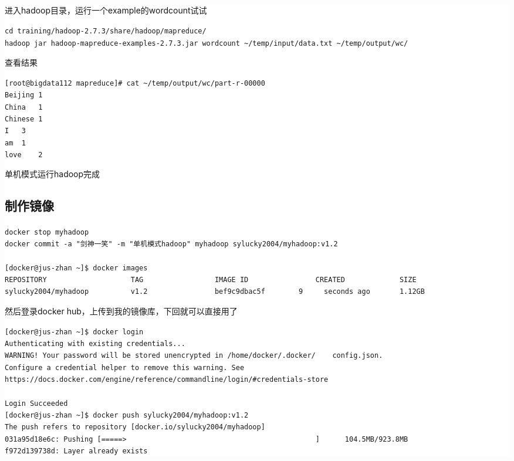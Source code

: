 进入hadoop目录，运行一个example的wordcount试试

    cd training/hadoop-2.7.3/share/hadoop/mapreduce/
    hadoop jar hadoop-mapreduce-examples-2.7.3.jar wordcount ~/temp/input/data.txt ~/temp/output/wc/

查看结果

    [root@bigdata112 mapreduce]# cat ~/temp/output/wc/part-r-00000 
    Beijing 1
    China   1
    Chinese 1
    I   3
    am  1
    love    2

单机模式运行hadoop完成

## 制作镜像

    docker stop myhadoop
    docker commit -a "剑神一笑" -m "单机模式hadoop" myhadoop sylucky2004/myhadoop:v1.2

    [docker@jus-zhan ~]$ docker images
    REPOSITORY                    TAG                 IMAGE ID                CREATED             SIZE
    sylucky2004/myhadoop          v1.2                bef9c9dbac5f        9     seconds ago       1.12GB

然后登录docker hub，上传到我的镜像库，下回就可以直接用了

    [docker@jus-zhan ~]$ docker login
    Authenticating with existing credentials...
    WARNING! Your password will be stored unencrypted in /home/docker/.docker/    config.json.
    Configure a credential helper to remove this warning. See
    https://docs.docker.com/engine/reference/commandline/login/#credentials-store
    
    Login Succeeded
    [docker@jus-zhan ~]$ docker push sylucky2004/myhadoop:v1.2
    The push refers to repository [docker.io/sylucky2004/myhadoop]
    031a95d18e6c: Pushing [=====>                                             ]      104.5MB/923.8MB
    f972d139738d: Layer already exists
